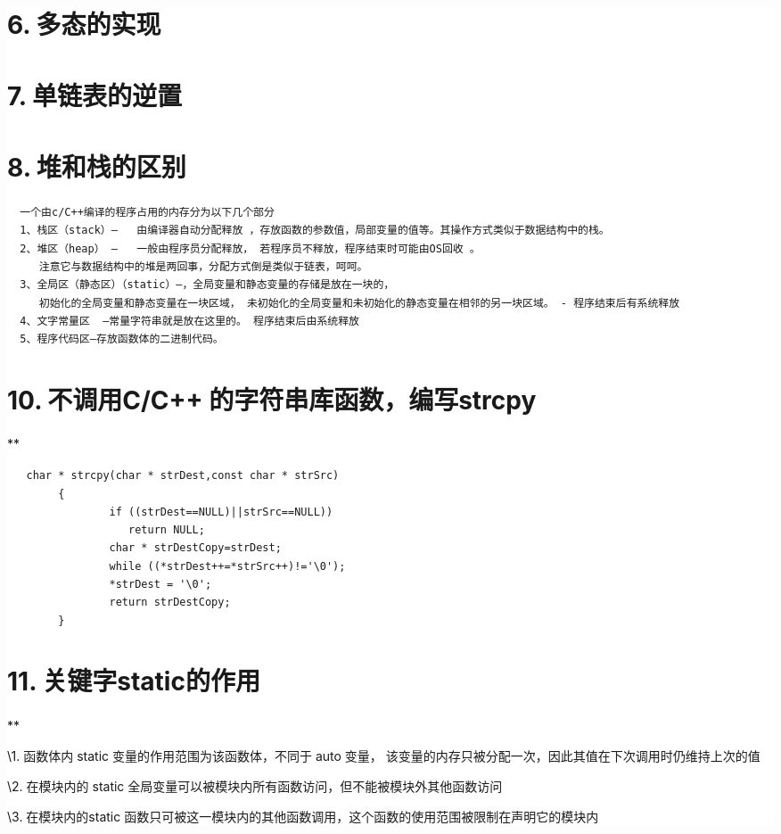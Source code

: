 

# **6. 多态的实现**

# **7. 单链表的逆置**

 

# **8. 堆和栈的区别**  

```
  一个由c/C++编译的程序占用的内存分为以下几个部分 
  1、栈区（stack）―   由编译器自动分配释放 ，存放函数的参数值，局部变量的值等。其操作方式类似于数据结构中的栈。 
  2、堆区（heap） ―   一般由程序员分配释放， 若程序员不释放，程序结束时可能由OS回收 。
     注意它与数据结构中的堆是两回事，分配方式倒是类似于链表，呵呵。 
  3、全局区（静态区）（static）―，全局变量和静态变量的存储是放在一块的，
     初始化的全局变量和静态变量在一块区域， 未初始化的全局变量和未初始化的静态变量在相邻的另一块区域。 - 程序结束后有系统释放 
  4、文字常量区  ―常量字符串就是放在这里的。 程序结束后由系统释放 
  5、程序代码区―存放函数体的二进制代码。
```

 

 

# 10. 不调用C/C++ 的字符串库函数，编写strcpy

**

```
   char * strcpy(char * strDest,const char * strSrc)
        {
                if ((strDest==NULL)||strSrc==NULL))                     
                   return NULL;    
                char * strDestCopy=strDest; 
                while ((*strDest++=*strSrc++)!='\0'); 
                *strDest = '\0';
                return strDestCopy;
        }
```

 

 

# 11. 关键字static的作用

**

  \1. 函数体内 static 变量的作用范围为该函数体，不同于 auto 变量， 该变量的内存只被分配一次，因此其值在下次调用时仍维持上次的值

  \2. 在模块内的 static 全局变量可以被模块内所有函数访问，但不能被模块外其他函数访问

  \3. 在模块内的static 函数只可被这一模块内的其他函数调用，这个函数的使用范围被限制在声明它的模块内
